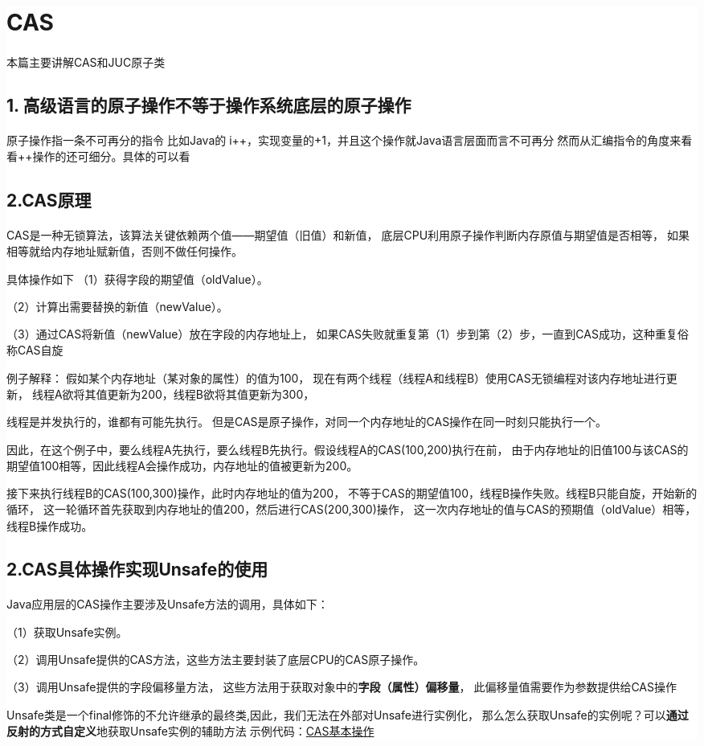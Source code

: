 # CAS

本篇主要讲解CAS和JUC原子类



## 1. 高级语言的原子操作不等于操作系统底层的原子操作

原子操作指一条不可再分的指令
比如Java的 i++，实现变量的+1，并且这个操作就Java语言层面而言不可再分
然而从汇编指令的角度来看看++操作的还可细分。具体的可以看

## 2.CAS原理

CAS是一种无锁算法，该算法关键依赖两个值——期望值（旧值）和新值，
底层CPU利用原子操作判断内存原值与期望值是否相等，
如果相等就给内存地址赋新值，否则不做任何操作。

具体操作如下
（1）获得字段的期望值（oldValue）。

（2）计算出需要替换的新值（newValue）。

（3）通过CAS将新值（newValue）放在字段的内存地址上，
如果CAS失败就重复第（1）步到第（2）步，一直到CAS成功，这种重复俗称CAS自旋

例子解释：
假如某个内存地址（某对象的属性）的值为100，
现在有两个线程（线程A和线程B）使用CAS无锁编程对该内存地址进行更新，
线程A欲将其值更新为200，线程B欲将其值更新为300，

线程是并发执行的，谁都有可能先执行。
但是CAS是原子操作，对同一个内存地址的CAS操作在同一时刻只能执行一个。


因此，在这个例子中，要么线程A先执行，要么线程B先执行。假设线程A的CAS(100,200)执行在前，
由于内存地址的旧值100与该CAS的期望值100相等，因此线程A会操作成功，内存地址的值被更新为200。

接下来执行线程B的CAS(100,300)操作，此时内存地址的值为200，
不等于CAS的期望值100，线程B操作失败。线程B只能自旋，开始新的循环，
这一轮循环首先获取到内存地址的值200，然后进行CAS(200,300)操作，
这一次内存地址的值与CAS的预期值（oldValue）相等，线程B操作成功。

## 2.CAS具体操作实现Unsafe的使用
Java应用层的CAS操作主要涉及Unsafe方法的调用，具体如下：

（1）获取Unsafe实例。

（2）调用Unsafe提供的CAS方法，这些方法主要封装了底层CPU的CAS原子操作。

（3）调用Unsafe提供的字段偏移量方法，
    这些方法用于获取对象中的**字段（属性）偏移量**，
    此偏移量值需要作为参数提供给CAS操作

Unsafe类是一个final修饰的不允许继承的最终类,因此，我们无法在外部对Unsafe进行实例化，
那么怎么获取Unsafe的实例呢？可以**通过反射的方式自定义**地获取Unsafe实例的辅助方法
示例代码：[CAS基本操作](../src/main/java/P3/P3_1_BaseCAS.java)
